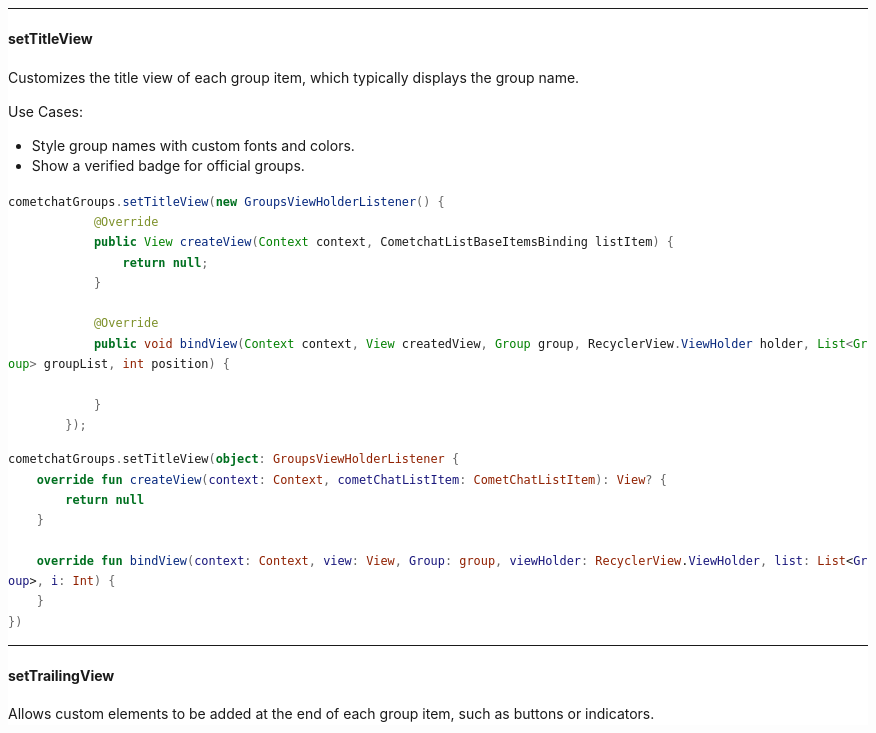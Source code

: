 </TabItem>

</Tabs>

---

#### setTitleView
Customizes the title view of each group item, which typically displays the group name.

Use Cases:
- Style group names with custom fonts and colors.
- Show a verified badge for official groups.


<Tabs>

<TabItem value="java" label="Java">

```Java
cometchatGroups.setTitleView(new GroupsViewHolderListener() {
            @Override
            public View createView(Context context, CometchatListBaseItemsBinding listItem) {
                return null;
            }

            @Override
            public void bindView(Context context, View createdView, Group group, RecyclerView.ViewHolder holder, List<Group> groupList, int position) {

            }
        });
```

</TabItem>

<TabItem value="kotlin" label="Kotlin">

```kotlin
cometchatGroups.setTitleView(object: GroupsViewHolderListener {
    override fun createView(context: Context, cometChatListItem: CometChatListItem): View? {
        return null
    }

    override fun bindView(context: Context, view: View, Group: group, viewHolder: RecyclerView.ViewHolder, list: List<Group>, i: Int) {
    }
})
```

</TabItem>

</Tabs>

---

#### setTrailingView
Allows custom elements to be added at the end of each group item, such as buttons or indicators.
